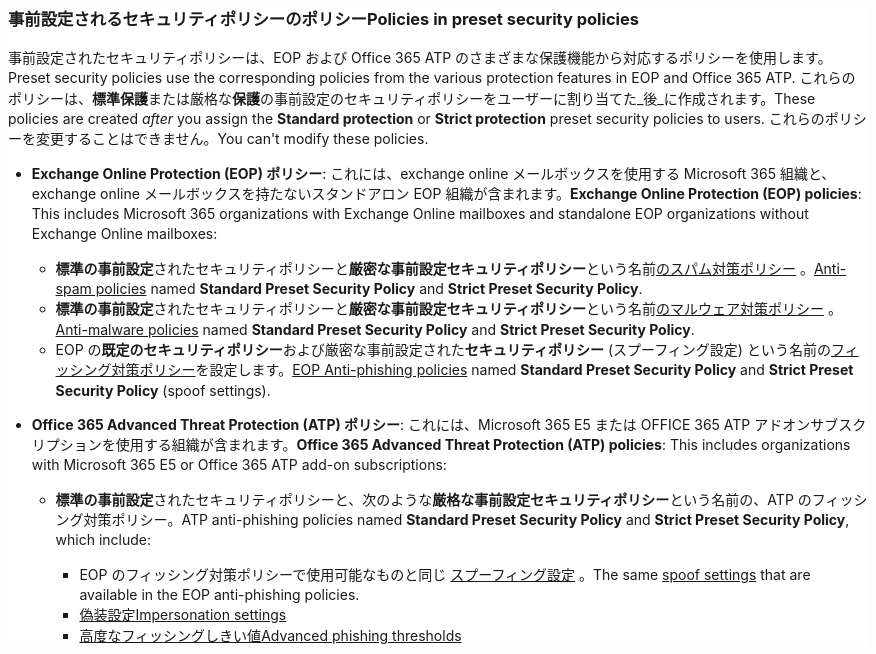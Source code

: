 ### <a name="policies-in-preset-security-policies"></a><span data-ttu-id="a98f6-127">事前設定されるセキュリティポリシーのポリシー</span><span class="sxs-lookup"><span data-stu-id="a98f6-127">Policies in preset security policies</span></span>

<span data-ttu-id="a98f6-128">事前設定されたセキュリティポリシーは、EOP および Office 365 ATP のさまざまな保護機能から対応するポリシーを使用します。</span><span class="sxs-lookup"><span data-stu-id="a98f6-128">Preset security policies use the corresponding policies from the various protection features in EOP and Office 365 ATP.</span></span> <span data-ttu-id="a98f6-129">これらのポリシーは、**標準保護**または厳格な**保護**の事前設定のセキュリティポリシーをユーザーに割り当てた_後_に作成されます。</span><span class="sxs-lookup"><span data-stu-id="a98f6-129">These policies are created _after_ you assign the **Standard protection** or **Strict protection** preset security policies to users.</span></span> <span data-ttu-id="a98f6-130">これらのポリシーを変更することはできません。</span><span class="sxs-lookup"><span data-stu-id="a98f6-130">You can't modify these policies.</span></span>

- <span data-ttu-id="a98f6-131">**Exchange Online Protection (EOP) ポリシー**: これには、exchange online メールボックスを使用する Microsoft 365 組織と、exchange online メールボックスを持たないスタンドアロン EOP 組織が含まれます。</span><span class="sxs-lookup"><span data-stu-id="a98f6-131">**Exchange Online Protection (EOP) policies**: This includes Microsoft 365 organizations with Exchange Online mailboxes and standalone EOP organizations without Exchange Online mailboxes:</span></span>
  
  - <span data-ttu-id="a98f6-132">**標準の事前設定**されたセキュリティポリシーと**厳密な事前設定セキュリティポリシー**という名前[のスパム対策ポリシー](configure-your-spam-filter-policies.md) 。</span><span class="sxs-lookup"><span data-stu-id="a98f6-132">[Anti-spam policies](configure-your-spam-filter-policies.md) named **Standard Preset Security Policy** and **Strict Preset Security Policy**.</span></span>
  - <span data-ttu-id="a98f6-133">**標準の事前設定**されたセキュリティポリシーと**厳密な事前設定セキュリティポリシー**という名前[のマルウェア対策ポリシー](configure-anti-malware-policies.md) 。</span><span class="sxs-lookup"><span data-stu-id="a98f6-133">[Anti-malware policies](configure-anti-malware-policies.md) named **Standard Preset Security Policy** and **Strict Preset Security Policy**.</span></span>
  - <span data-ttu-id="a98f6-134">EOP の**既定のセキュリティポリシー**および厳密な事前設定された**セキュリティポリシー** (スプーフィング設定) という名前の[フィッシング対策ポリシー](set-up-anti-phishing-policies.md#spoof-settings)を設定します。</span><span class="sxs-lookup"><span data-stu-id="a98f6-134">[EOP Anti-phishing policies](set-up-anti-phishing-policies.md#spoof-settings) named **Standard Preset Security Policy** and **Strict Preset Security Policy** (spoof settings).</span></span>

- <span data-ttu-id="a98f6-135">**Office 365 Advanced Threat Protection (ATP) ポリシー**: これには、Microsoft 365 E5 または OFFICE 365 ATP アドオンサブスクリプションを使用する組織が含まれます。</span><span class="sxs-lookup"><span data-stu-id="a98f6-135">**Office 365 Advanced Threat Protection (ATP) policies**: This includes organizations with Microsoft 365 E5 or Office 365 ATP add-on subscriptions:</span></span>

  - <span data-ttu-id="a98f6-136">**標準の事前設定**されたセキュリティポリシーと、次のような**厳格な事前設定セキュリティポリシー**という名前の、ATP のフィッシング対策ポリシー。</span><span class="sxs-lookup"><span data-stu-id="a98f6-136">ATP anti-phishing policies named **Standard Preset Security Policy** and **Strict Preset Security Policy**, which include:</span></span>

    - <span data-ttu-id="a98f6-137">EOP のフィッシング対策ポリシーで使用可能なものと同じ [スプーフィング設定](set-up-anti-phishing-policies.md#spoof-settings) 。</span><span class="sxs-lookup"><span data-stu-id="a98f6-137">The same [spoof settings](set-up-anti-phishing-policies.md#spoof-settings) that are available in the EOP anti-phishing policies.</span></span>
    - [<span data-ttu-id="a98f6-138">偽装設定</span><span class="sxs-lookup"><span data-stu-id="a98f6-138">Impersonation settings</span></span>](set-up-anti-phishing-policies.md#impersonation-settings-in-atp-anti-phishing-policies)
    - [<span data-ttu-id="a98f6-139">高度なフィッシングしきい値</span><span class="sxs-lookup"><span data-stu-id="a98f6-139">Advanced phishing thresholds</span></span>](set-up-anti-phishing-policies.md#advanced-phishing-thresholds-in-atp-anti-phishing-policies)
